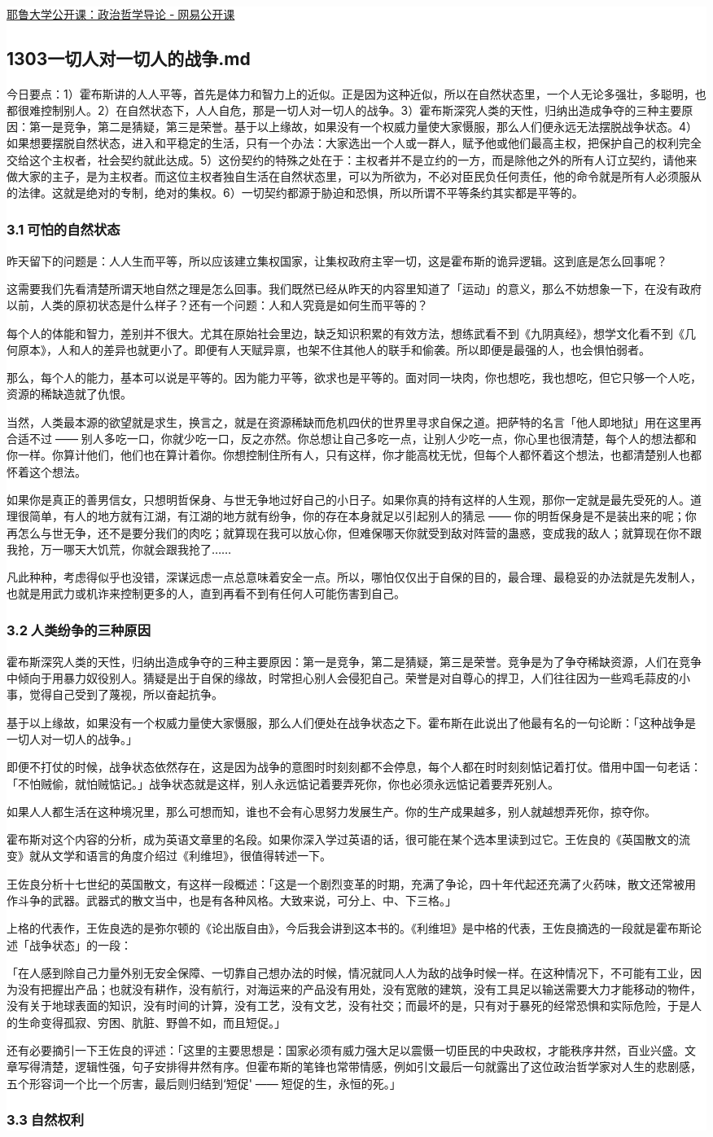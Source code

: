[耶鲁大学公开课：政治哲学导论 - 网易公开课](https://open.163.com/newview/movie/courseintro?newurl=M6GGNNMHL)

## 1303一切人对一切人的战争.md

今日要点：1）霍布斯讲的人人平等，首先是体力和智力上的近似。正是因为这种近似，所以在自然状态里，一个人无论多强壮，多聪明，也都很难控制别人。2）在自然状态下，人人自危，那是一切人对一切人的战争。3）霍布斯深究人类的天性，归纳出造成争夺的三种主要原因：第一是竞争，第二是猜疑，第三是荣誉。基于以上缘故，如果没有一个权威力量使大家慑服，那么人们便永远无法摆脱战争状态。4）如果想要摆脱自然状态，进入和平稳定的生活，只有一个办法：大家选出一个人或一群人，赋予他或他们最高主权，把保护自己的权利完全交给这个主权者，社会契约就此达成。5）这份契约的特殊之处在于：主权者并不是立约的一方，而是除他之外的所有人订立契约，请他来做大家的主子，是为主权者。而这位主权者独自生活在自然状态里，可以为所欲为，不必对臣民负任何责任，他的命令就是所有人必须服从的法律。这就是绝对的专制，绝对的集权。6）一切契约都源于胁迫和恐惧，所以所谓不平等条约其实都是平等的。

### 3.1 可怕的自然状态

昨天留下的问题是：人人生而平等，所以应该建立集权国家，让集权政府主宰一切，这是霍布斯的诡异逻辑。这到底是怎么回事呢？

这需要我们先看清楚所谓天地自然之理是怎么回事。我们既然已经从昨天的内容里知道了「运动」的意义，那么不妨想象一下，在没有政府以前，人类的原初状态是什么样子？还有一个问题：人和人究竟是如何生而平等的？

每个人的体能和智力，差别并不很大。尤其在原始社会里边，缺乏知识积累的有效方法，想练武看不到《九阴真经》，想学文化看不到《几何原本》，人和人的差异也就更小了。即便有人天赋异禀，也架不住其他人的联手和偷袭。所以即便是最强的人，也会惧怕弱者。

那么，每个人的能力，基本可以说是平等的。因为能力平等，欲求也是平等的。面对同一块肉，你也想吃，我也想吃，但它只够一个人吃，资源的稀缺造就了仇恨。

当然，人类最本源的欲望就是求生，换言之，就是在资源稀缺而危机四伏的世界里寻求自保之道。把萨特的名言「他人即地狱」用在这里再合适不过 —— 别人多吃一口，你就少吃一口，反之亦然。你总想让自己多吃一点，让别人少吃一点，你心里也很清楚，每个人的想法都和你一样。你算计他们，他们也在算计着你。你想控制住所有人，只有这样，你才能高枕无忧，但每个人都怀着这个想法，也都清楚别人也都怀着这个想法。

如果你是真正的善男信女，只想明哲保身、与世无争地过好自己的小日子。如果你真的持有这样的人生观，那你一定就是最先受死的人。道理很简单，有人的地方就有江湖，有江湖的地方就有纷争，你的存在本身就足以引起别人的猜忌 —— 你的明哲保身是不是装出来的呢；你再怎么与世无争，还不是要分我们的肉吃；就算现在我可以放心你，但难保哪天你就受到敌对阵营的蛊惑，变成我的敌人；就算现在你不跟我抢，万一哪天大饥荒，你就会跟我抢了……

凡此种种，考虑得似乎也没错，深谋远虑一点总意味着安全一点。所以，哪怕仅仅出于自保的目的，最合理、最稳妥的办法就是先发制人，也就是用武力或机诈来控制更多的人，直到再看不到有任何人可能伤害到自己。

### 3.2 人类纷争的三种原因

霍布斯深究人类的天性，归纳出造成争夺的三种主要原因：第一是竞争，第二是猜疑，第三是荣誉。竞争是为了争夺稀缺资源，人们在竞争中倾向于用暴力奴役别人。猜疑是出于自保的缘故，时常担心别人会侵犯自己。荣誉是对自尊心的捍卫，人们往往因为一些鸡毛蒜皮的小事，觉得自己受到了蔑视，所以奋起抗争。

基于以上缘故，如果没有一个权威力量使大家慑服，那么人们便处在战争状态之下。霍布斯在此说出了他最有名的一句论断：「这种战争是一切人对一切人的战争。」

即便不打仗的时候，战争状态依然存在，这是因为战争的意图时时刻刻都不会停息，每个人都在时时刻刻惦记着打仗。借用中国一句老话：「不怕贼偷，就怕贼惦记。」战争状态就是这样，别人永远惦记着要弄死你，你也必须永远惦记着要弄死别人。

如果人人都生活在这种境况里，那么可想而知，谁也不会有心思努力发展生产。你的生产成果越多，别人就越想弄死你，掠夺你。

霍布斯对这个内容的分析，成为英语文章里的名段。如果你深入学过英语的话，很可能在某个选本里读到过它。王佐良的《英国散文的流变》就从文学和语言的角度介绍过《利维坦》，很值得转述一下。

王佐良分析十七世纪的英国散文，有这样一段概述：「这是一个剧烈变革的时期，充满了争论，四十年代起还充满了火药味，散文还常被用作斗争的武器。武器式的散文当中，也是有各种风格。大致来说，可分上、中、下三格。」

上格的代表作，王佐良选的是弥尔顿的《论出版自由》，今后我会讲到这本书的。《利维坦》是中格的代表，王佐良摘选的一段就是霍布斯论述「战争状态」的一段：

「在人感到除自己力量外别无安全保障、一切靠自己想办法的时候，情况就同人人为敌的战争时候一样。在这种情况下，不可能有工业，因为没有把握出产品；也就没有耕作，没有航行，对海运来的产品没有用处，没有宽敞的建筑，没有工具足以输送需要大力才能移动的物件，没有关于地球表面的知识，没有时间的计算，没有工艺，没有文艺，没有社交；而最坏的是，只有对于暴死的经常恐惧和实际危险，于是人的生命变得孤寂、穷困、肮脏、野兽不如，而且短促。」

还有必要摘引一下王佐良的评述：「这里的主要思想是：国家必须有威力强大足以震慑一切臣民的中央政权，才能秩序井然，百业兴盛。文章写得清楚，逻辑性强，句子安排得井然有序。但霍布斯的笔锋也常带情感，例如引文最后一句就露出了这位政治哲学家对人生的悲剧感，五个形容词一个比一个厉害，最后则归结到‘短促' —— 短促的生，永恒的死。」

### 3.3 自然权利
